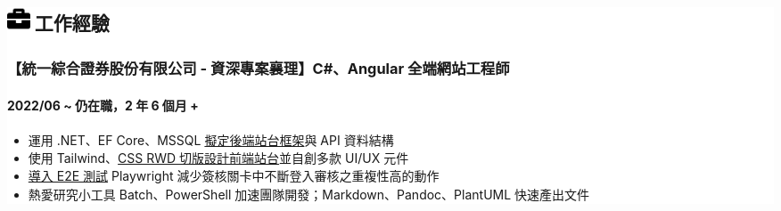 ## <img src="assets/briefcase-solid.svg" width="3%"> 工作經驗

### 【統一綜合證券股份有限公司 - 資深專案襄理】C#、Angular 全端網站工程師

#### 2022/06 \~ 仍在職，2 年 6 個月 +

* 運用 .NET、EF Core、MSSQL <u>擬定後端站台框架</u>與 API 資料結構
* 使用 Tailwind、<u>CSS RWD 切版設計前端站台</u>並自創多款 UI/UX 元件
* <u>導入 E2E 測試</u> Playwright 減少簽核關卡中不斷登入審核之重複性高的動作
* 熱愛研究小工具 Batch、PowerShell 加速團隊開發；Markdown、Pandoc、PlantUML 快速產出文件
